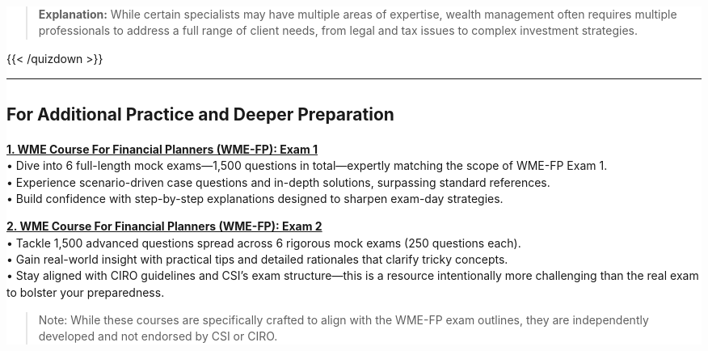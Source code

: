 > **Explanation:** While certain specialists may have multiple areas of expertise, wealth management often requires multiple professionals to address a full range of client needs, from legal and tax issues to complex investment strategies.

{{< /quizdown >}}

---

## For Additional Practice and Deeper Preparation

**[1. WME Course For Financial Planners (WME-FP): Exam 1](https://www.udemy.com/course/csi-wme-fp-exam1/?referralCode=1A23C67E56971C0A73D5)**  
• Dive into 6 full-length mock exams—1,500 questions in total—expertly matching the scope of WME-FP Exam 1.  
• Experience scenario-driven case questions and in-depth solutions, surpassing standard references.  
• Build confidence with step-by-step explanations designed to sharpen exam-day strategies.

**[2. WME Course For Financial Planners (WME-FP): Exam 2](https://www.udemy.com/course/csi-wme-fp-exam2/?referralCode=25879CCDED7B7905BBA8)**  
• Tackle 1,500 advanced questions spread across 6 rigorous mock exams (250 questions each).  
• Gain real-world insight with practical tips and detailed rationales that clarify tricky concepts.  
• Stay aligned with CIRO guidelines and CSI’s exam structure—this is a resource intentionally more challenging than the real exam to bolster your preparedness.

> Note: While these courses are specifically crafted to align with the WME-FP exam outlines, they are independently developed and not endorsed by CSI or CIRO.
